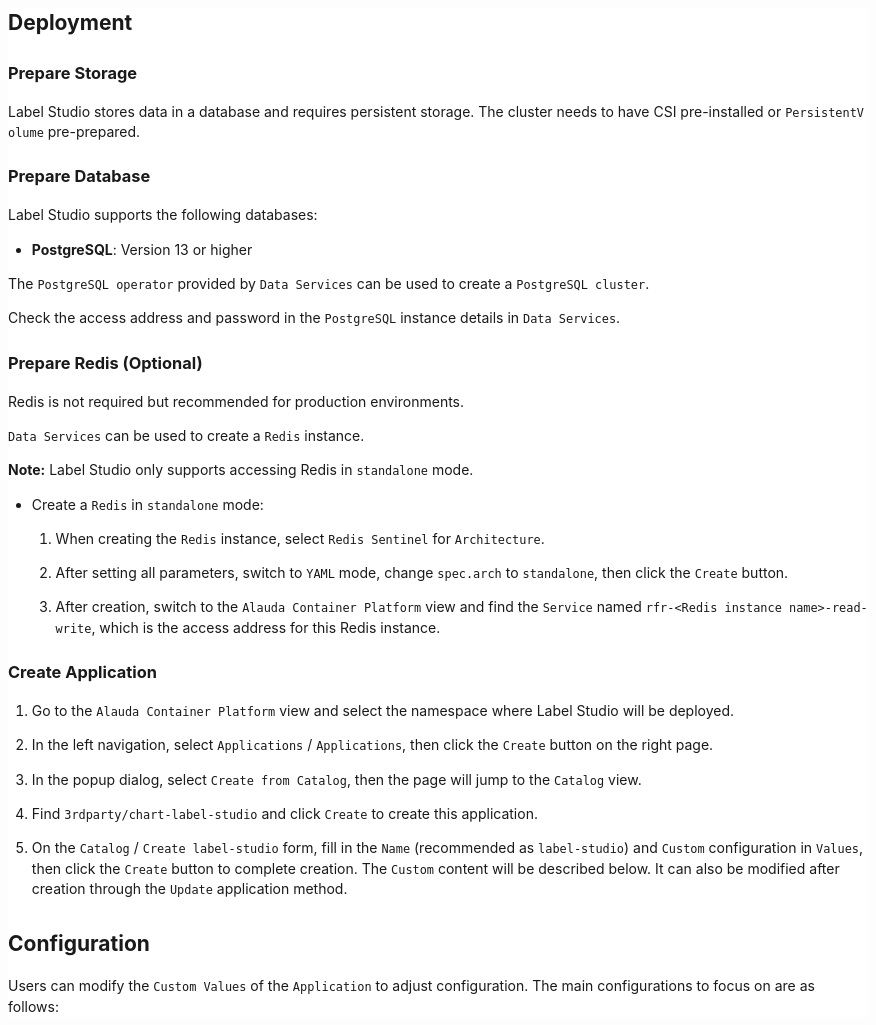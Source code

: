 ## Deployment

### Prepare Storage

Label Studio stores data in a database and requires persistent storage. The cluster needs to have CSI pre-installed or `PersistentVolume` pre-prepared.

### Prepare Database

Label Studio supports the following databases:
- **PostgreSQL**: Version 13 or higher

The `PostgreSQL operator` provided by `Data Services` can be used to create a `PostgreSQL cluster`.

Check the access address and password in the `PostgreSQL` instance details in `Data Services`.

### Prepare Redis (Optional)

Redis is not required but recommended for production environments.

`Data Services` can be used to create a `Redis` instance.

**Note:** Label Studio only supports accessing Redis in `standalone` mode.

* Create a `Redis` in `standalone` mode:

  1. When creating the `Redis` instance, select `Redis Sentinel` for `Architecture`.

  2. After setting all parameters, switch to `YAML` mode, change `spec.arch` to `standalone`, then click the `Create` button.

  3. After creation, switch to the `Alauda Container Platform` view and find the `Service` named `rfr-<Redis instance name>-read-write`, which is the access address for this Redis instance.

### Create Application

1. Go to the `Alauda Container Platform` view and select the namespace where Label Studio will be deployed.

2. In the left navigation, select `Applications` / `Applications`, then click the `Create` button on the right page.

3. In the popup dialog, select `Create from Catalog`, then the page will jump to the `Catalog` view.

4. Find `3rdparty/chart-label-studio` and click `Create` to create this application.

5. On the `Catalog` / `Create label-studio` form, fill in the `Name` (recommended as `label-studio`) and `Custom` configuration in `Values`, then click the `Create` button to complete creation. The `Custom` content will be described below. It can also be modified after creation through the `Update` application method.

## Configuration

Users can modify the `Custom Values` of the `Application` to adjust configuration. The main configurations to focus on are as follows:

